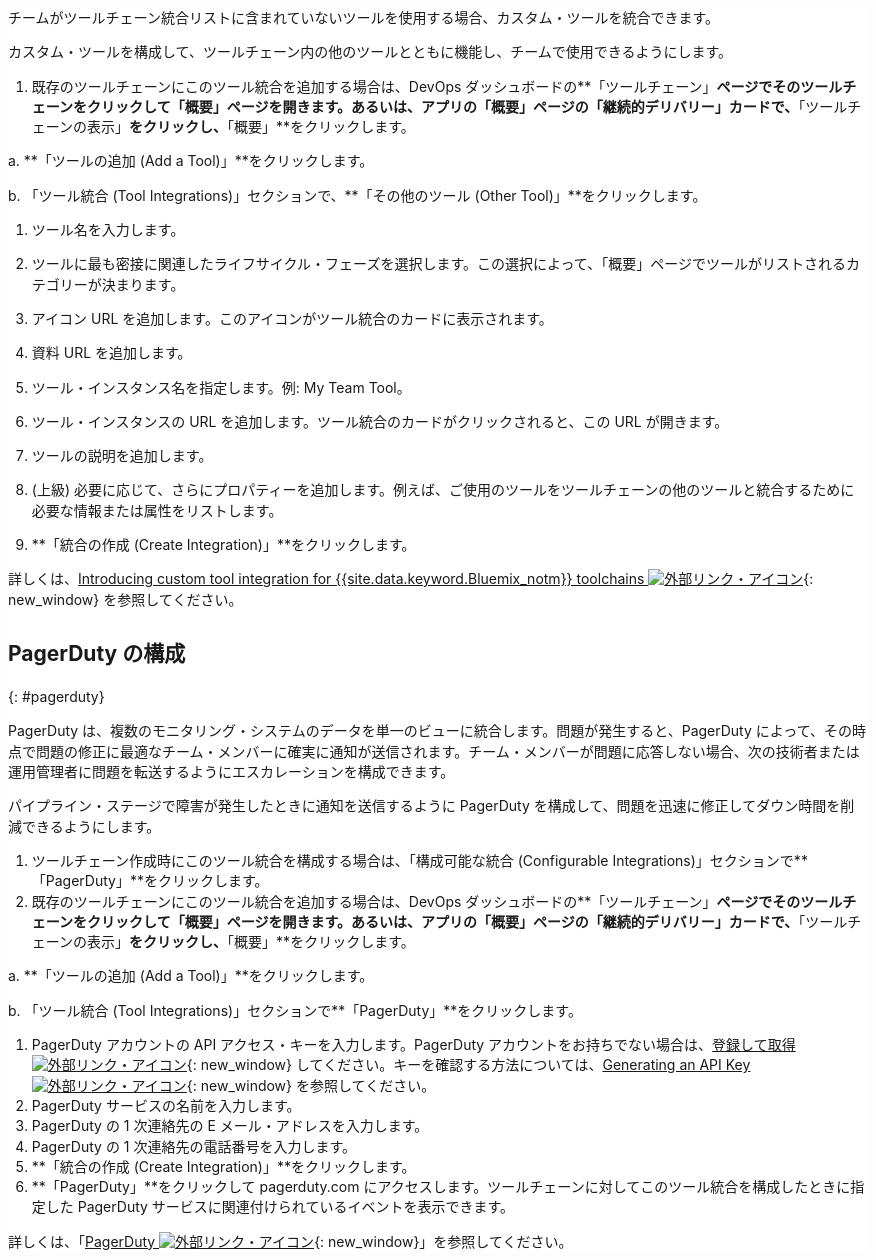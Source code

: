 チームがツールチェーン統合リストに含まれていないツールを使用する場合、カスタム・ツールを統合できます。

カスタム・ツールを構成して、ツールチェーン内の他のツールとともに機能し、チームで使用できるようにします。

1. 既存のツールチェーンにこのツール統合を追加する場合は、DevOps ダッシュボードの**「ツールチェーン」**ページでそのツールチェーンをクリックして「概要」ページを開きます。あるいは、アプリの「概要」ページの「継続的デリバリー」カードで、**「ツールチェーンの表示」**をクリックし、**「概要」**をクリックします。

 a. **「ツールの追加 (Add a Tool)」**をクリックします。

 b. 「ツール統合 (Tool Integrations)」セクションで、**「その他のツール (Other Tool)」**をクリックします。

1. ツール名を入力します。

1. ツールに最も密接に関連したライフサイクル・フェーズを選択します。この選択によって、「概要」ページでツールがリストされるカテゴリーが決まります。
1. アイコン URL を追加します。このアイコンがツール統合のカードに表示されます。
1. 資料 URL を追加します。
1. ツール・インスタンス名を指定します。例: My Team Tool。
1. ツール・インスタンスの URL を追加します。ツール統合のカードがクリックされると、この URL が開きます。
1. ツールの説明を追加します。
1. (上級) 必要に応じて、さらにプロパティーを追加します。例えば、ご使用のツールをツールチェーンの他のツールと統合するために必要な情報または属性をリストします。  
1. **「統合の作成 (Create Integration)」**をクリックします。

詳しくは、[Introducing custom tool integration for {{site.data.keyword.Bluemix_notm}} toolchains ![外部リンク・アイコン](../../icons/launch-glyph.svg "外部リンク・アイコン")](https://www.ibm.com/blogs/bluemix/2016/10/custom-tool-integration-with-bluemix-toolchains/){: new_window} を参照してください。


## PagerDuty の構成
{: #pagerduty}

PagerDuty は、複数のモニタリング・システムのデータを単一のビューに統合します。問題が発生すると、PagerDuty によって、その時点で問題の修正に最適なチーム・メンバーに確実に通知が送信されます。チーム・メンバーが問題に応答しない場合、次の技術者または運用管理者に問題を転送するようにエスカレーションを構成できます。

パイプライン・ステージで障害が発生したときに通知を送信するように PagerDuty を構成して、問題を迅速に修正してダウン時間を削減できるようにします。

1. ツールチェーン作成時にこのツール統合を構成する場合は、「構成可能な統合 (Configurable Integrations)」セクションで**「PagerDuty」**をクリックします。
1. 既存のツールチェーンにこのツール統合を追加する場合は、DevOps ダッシュボードの**「ツールチェーン」**ページでそのツールチェーンをクリックして「概要」ページを開きます。あるいは、アプリの「概要」ページの「継続的デリバリー」カードで、**「ツールチェーンの表示」**をクリックし、**「概要」**をクリックします。

 a. **「ツールの追加 (Add a Tool)」**をクリックします。

 b. 「ツール統合 (Tool Integrations)」セクションで**「PagerDuty」**をクリックします。

1. PagerDuty アカウントの API アクセス・キーを入力します。PagerDuty アカウントをお持ちでない場合は、[登録して取得 ![外部リンク・アイコン](../../icons/launch-glyph.svg "外部リンク・アイコン")](https://signup.pagerduty.com/accounts/new){: new_window} してください。キーを確認する方法については、[Generating an API Key ![外部リンク・アイコン](../../icons/launch-glyph.svg "外部リンク・アイコン")](https://support.pagerduty.com/hc/en-us/articles/202829310-Generating-an-API-Key){: new_window} を参照してください。
1. PagerDuty サービスの名前を入力します。
1. PagerDuty の 1 次連絡先の E メール・アドレスを入力します。
1. PagerDuty の 1 次連絡先の電話番号を入力します。
1. **「統合の作成 (Create Integration)」**をクリックします。
1. **「PagerDuty」**をクリックして pagerduty.com にアクセスします。ツールチェーンに対してこのツール統合を構成したときに指定した PagerDuty サービスに関連付けられているイベントを表示できます。

詳しくは、「[PagerDuty ![外部リンク・アイコン](../../icons/launch-glyph.svg "外部リンク・アイコン")](https://www.ibm.com/devops/method/content/manage/tool_pagerduty/){: new_window}」を参照してください。

